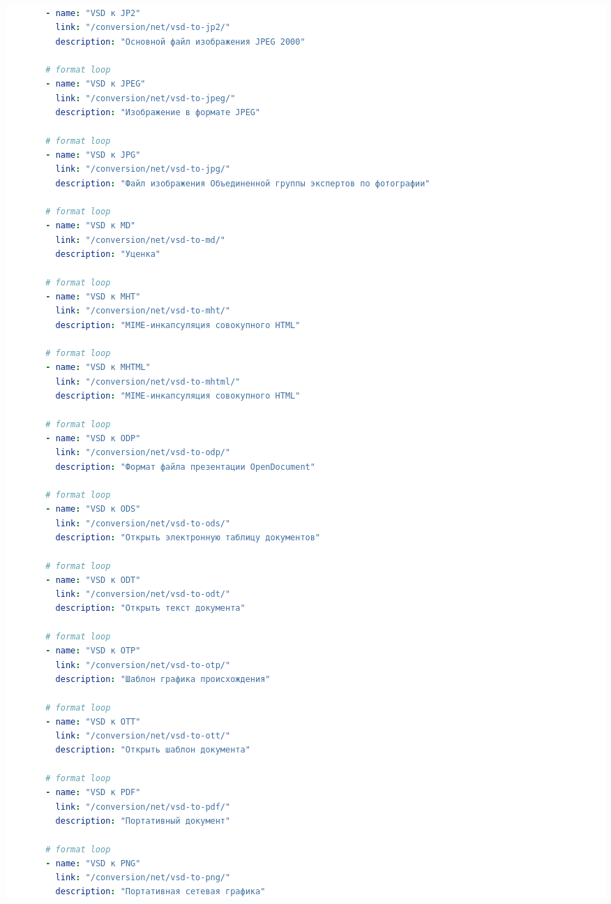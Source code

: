 ```yaml
        - name: "VSD к JP2"
          link: "/conversion/net/vsd-to-jp2/"
          description: "Основной файл изображения JPEG 2000"

        # format loop
        - name: "VSD к JPEG"
          link: "/conversion/net/vsd-to-jpeg/"
          description: "Изображение в формате JPEG"

        # format loop
        - name: "VSD к JPG"
          link: "/conversion/net/vsd-to-jpg/"
          description: "Файл изображения Объединенной группы экспертов по фотографии"

        # format loop
        - name: "VSD к MD"
          link: "/conversion/net/vsd-to-md/"
          description: "Уценка"

        # format loop
        - name: "VSD к MHT"
          link: "/conversion/net/vsd-to-mht/"
          description: "MIME-инкапсуляция совокупного HTML"

        # format loop
        - name: "VSD к MHTML"
          link: "/conversion/net/vsd-to-mhtml/"
          description: "MIME-инкапсуляция совокупного HTML"

        # format loop
        - name: "VSD к ODP"
          link: "/conversion/net/vsd-to-odp/"
          description: "Формат файла презентации OpenDocument"

        # format loop
        - name: "VSD к ODS"
          link: "/conversion/net/vsd-to-ods/"
          description: "Открыть электронную таблицу документов"

        # format loop
        - name: "VSD к ODT"
          link: "/conversion/net/vsd-to-odt/"
          description: "Открыть текст документа"

        # format loop
        - name: "VSD к OTP"
          link: "/conversion/net/vsd-to-otp/"
          description: "Шаблон графика происхождения"

        # format loop
        - name: "VSD к OTT"
          link: "/conversion/net/vsd-to-ott/"
          description: "Открыть шаблон документа"

        # format loop
        - name: "VSD к PDF"
          link: "/conversion/net/vsd-to-pdf/"
          description: "Портативный документ"

        # format loop
        - name: "VSD к PNG"
          link: "/conversion/net/vsd-to-png/"
          description: "Портативная сетевая графика"
```